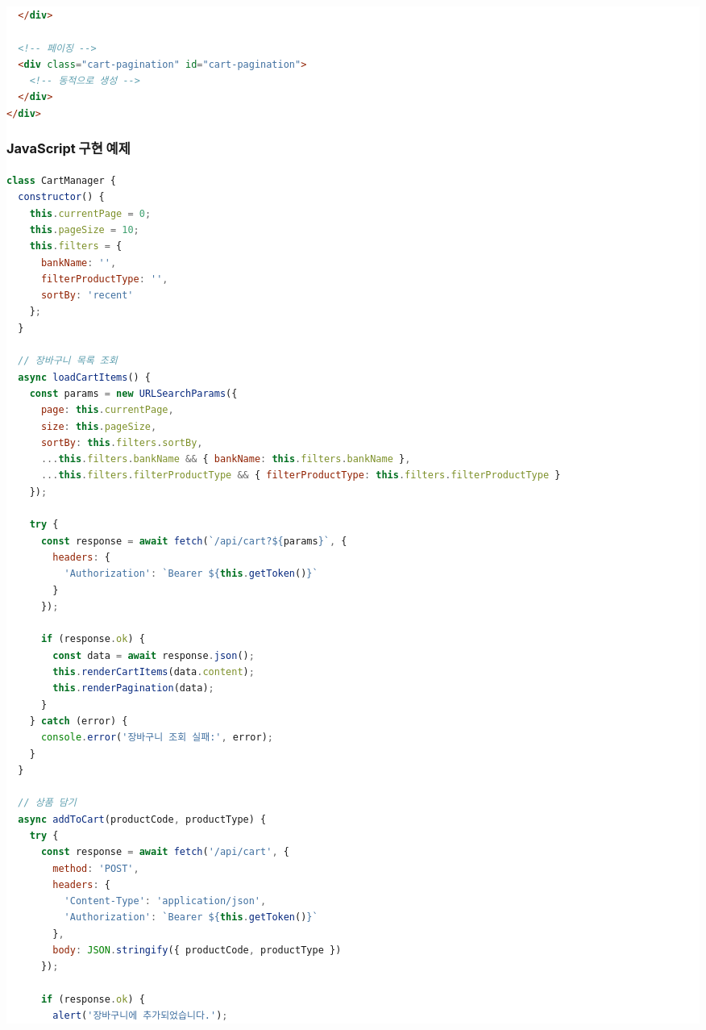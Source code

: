```html
  </div>
  
  <!-- 페이징 -->
  <div class="cart-pagination" id="cart-pagination">
    <!-- 동적으로 생성 -->
  </div>
</div>
```

### JavaScript 구현 예제
```javascript
class CartManager {
  constructor() {
    this.currentPage = 0;
    this.pageSize = 10;
    this.filters = {
      bankName: '',
      filterProductType: '',
      sortBy: 'recent'
    };
  }

  // 장바구니 목록 조회
  async loadCartItems() {
    const params = new URLSearchParams({
      page: this.currentPage,
      size: this.pageSize,
      sortBy: this.filters.sortBy,
      ...this.filters.bankName && { bankName: this.filters.bankName },
      ...this.filters.filterProductType && { filterProductType: this.filters.filterProductType }
    });

    try {
      const response = await fetch(`/api/cart?${params}`, {
        headers: {
          'Authorization': `Bearer ${this.getToken()}`
        }
      });
      
      if (response.ok) {
        const data = await response.json();
        this.renderCartItems(data.content);
        this.renderPagination(data);
      }
    } catch (error) {
      console.error('장바구니 조회 실패:', error);
    }
  }

  // 상품 담기
  async addToCart(productCode, productType) {
    try {
      const response = await fetch('/api/cart', {
        method: 'POST',
        headers: {
          'Content-Type': 'application/json',
          'Authorization': `Bearer ${this.getToken()}`
        },
        body: JSON.stringify({ productCode, productType })
      });

      if (response.ok) {
        alert('장바구니에 추가되었습니다.');
```